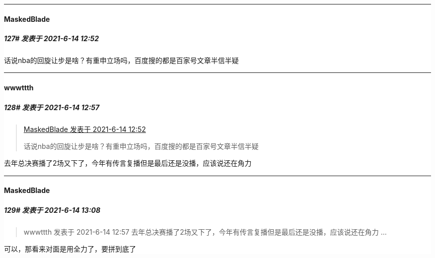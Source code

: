 
*****

####  MaskedBlade  
##### 127#       发表于 2021-6-14 12:52


话说nba的回旋让步是啥？有重申立场吗，百度搜的都是百家号文章半信半疑


*****

####  wwwttth  
##### 128#       发表于 2021-6-14 12:57


<blockquote><a href="httphttps://bbs.saraba1st.com/2b/forum.php?mod=redirect&amp;goto=findpost&amp;pid=51593646&amp;ptid=2008968" target="_blank">MaskedBlade 发表于 2021-6-14 12:52</a>

话说nba的回旋让步是啥？有重申立场吗，百度搜的都是百家号文章半信半疑</blockquote>
去年总决赛播了2场又下了，今年有传言复播但是最后还是没播，应该说还在角力


                                                 

*****

####  MaskedBlade  
##### 129#       发表于 2021-6-14 13:08


<blockquote>wwwttth 发表于 2021-6-14 12:57
去年总决赛播了2场又下了，今年有传言复播但是最后还是没播，应该说还在角力 ...</blockquote>
可以，那看来对面是用全力了，要拼到底了


                                                 